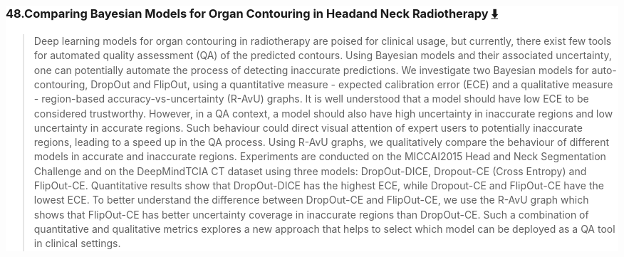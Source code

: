 ### 48.Comparing Bayesian Models for Organ Contouring in Headand Neck Radiotherapy  [ :arrow_down: ](https://arxiv.org/pdf/2111.01134.pdf)
>  Deep learning models for organ contouring in radiotherapy are poised for clinical usage, but currently, there exist few tools for automated quality assessment (QA) of the predicted contours. Using Bayesian models and their associated uncertainty, one can potentially automate the process of detecting inaccurate predictions. We investigate two Bayesian models for auto-contouring, DropOut and FlipOut, using a quantitative measure - expected calibration error (ECE) and a qualitative measure - region-based accuracy-vs-uncertainty (R-AvU) graphs. It is well understood that a model should have low ECE to be considered trustworthy. However, in a QA context, a model should also have high uncertainty in inaccurate regions and low uncertainty in accurate regions. Such behaviour could direct visual attention of expert users to potentially inaccurate regions, leading to a speed up in the QA process. Using R-AvU graphs, we qualitatively compare the behaviour of different models in accurate and inaccurate regions. Experiments are conducted on the MICCAI2015 Head and Neck Segmentation Challenge and on the DeepMindTCIA CT dataset using three models: DropOut-DICE, Dropout-CE (Cross Entropy) and FlipOut-CE. Quantitative results show that DropOut-DICE has the highest ECE, while Dropout-CE and FlipOut-CE have the lowest ECE. To better understand the difference between DropOut-CE and FlipOut-CE, we use the R-AvU graph which shows that FlipOut-CE has better uncertainty coverage in inaccurate regions than DropOut-CE. Such a combination of quantitative and qualitative metrics explores a new approach that helps to select which model can be deployed as a QA tool in clinical settings.      
